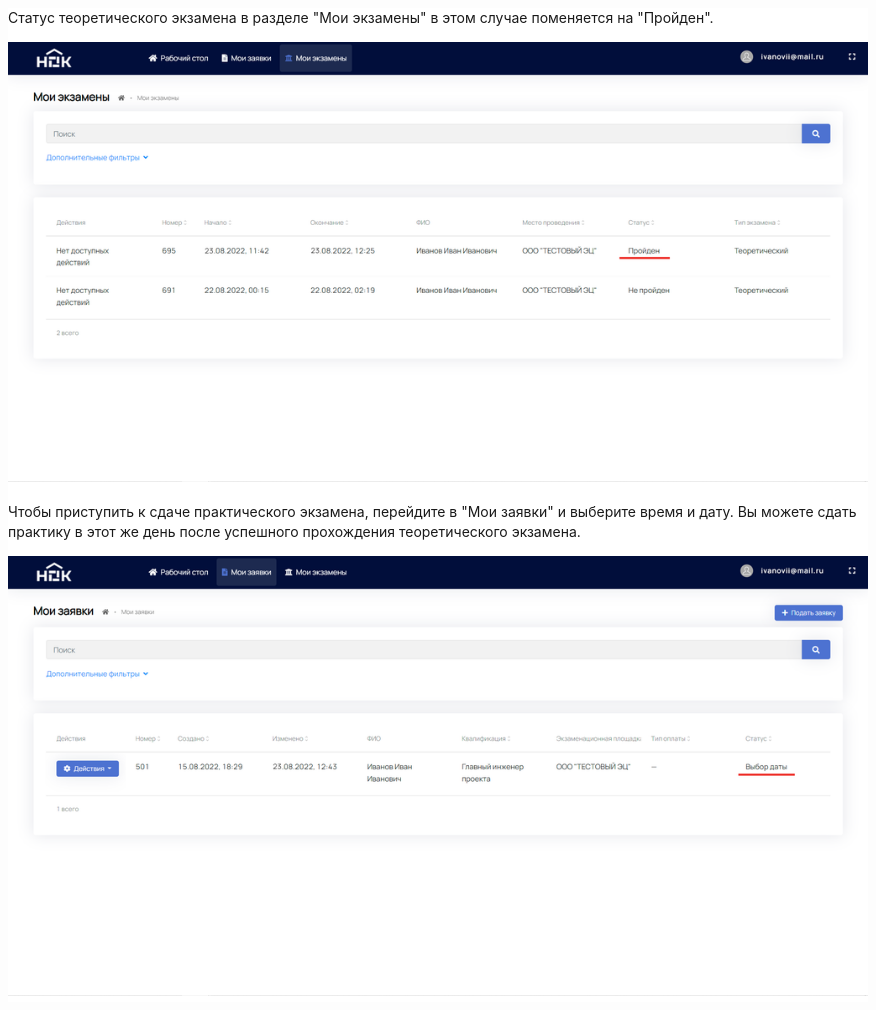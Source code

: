 Статус теоретического экзамена в разделе "Мои экзамены" в этом случае поменяется на "Пройден".

<img src="images/soiskatel/56.png">

Чтобы приступить к сдаче практического экзамена, перейдите в "Мои заявки" и выберите время и дату. Вы можете сдать практику в этот же день после успешного прохождения теоретического экзамена.

<img src="images/soiskatel/57.png">
